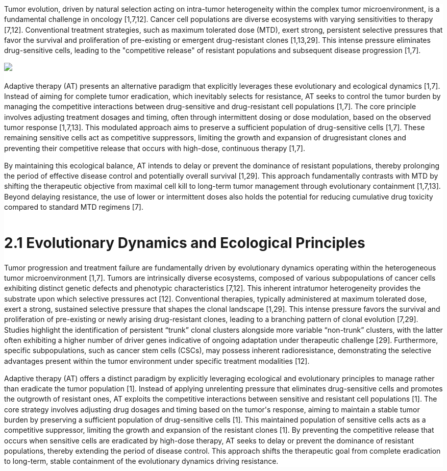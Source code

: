 Tumor evolution, driven by natural selection acting on intra-tumor heterogeneity within the complex tumor microenvironment, is a fundamental challenge in oncology [1,7,12]. Cancer cell populations are diverse ecosystems with varying sensitivities to therapy [7,12]. Conventional treatment strategies, such as maximum tolerated dose (MTD), exert strong, persistent selective pressures that favor the survival and proliferation of pre-existing or emergent drug-resistant clones [1,13,29]. This intense pressure eliminates drug-sensitive cells, leading to the "competitive release" of resistant populations and subsequent disease progression [1,7].  

![](images/203bcefce65789683a0b6a8564fa529d0892345ce50141cf7184b41f506e95b0.jpg)  

Adaptive therapy (AT) presents an alternative paradigm that explicitly leverages these evolutionary and ecological dynamics [1,7]. Instead of aiming for complete tumor eradication, which inevitably selects for resistance, AT seeks to control the tumor burden by managing the competitive interactions between drug-sensitive and drug-resistant cell populations [1,7]. The core principle involves adjusting treatment dosages and timing, often through intermittent dosing or dose modulation, based on the observed tumor response [1,7,13]. This modulated approach aims to preserve a sufficient population of drug-sensitive cells [1,7]. These remaining sensitive cells act as competitive suppressors, limiting the growth and expansion of drugresistant clones and preventing their competitive release that occurs with high-dose, continuous therapy [1,7].  

By maintaining this ecological balance, AT intends to delay or prevent the dominance of resistant populations, thereby prolonging the period of effective disease control and potentially overall survival [1,29]. This approach fundamentally contrasts with MTD by shifting the therapeutic objective from maximal cell kill to long-term tumor management through evolutionary containment [1,7,13]. Beyond delaying resistance, the use of lower or intermittent doses also holds the potential for reducing cumulative drug toxicity compared to standard MTD regimens [7].  

# 2.1 Evolutionary Dynamics and Ecological Principles  

Tumor progression and treatment failure are fundamentally driven by evolutionary dynamics operating within the heterogeneous tumor microenvironment [1,7]. Tumors are intrinsically diverse ecosystems, composed of various subpopulations of cancer cells exhibiting distinct genetic defects and phenotypic characteristics [7,12]. This inherent intratumor heterogeneity provides the substrate upon which selective pressures act [12]. Conventional therapies, typically administered at maximum tolerated dose, exert a strong, sustained selective pressure that shapes the clonal landscape [1,29]. This intense pressure favors the survival and proliferation of pre-existing or newly arising drug-resistant clones, leading to a branching pattern of clonal evolution [7,29]. Studies highlight the identification of persistent “trunk” clonal clusters alongside more variable “non-trunk” clusters, with the latter often exhibiting a higher number of driver genes indicative of ongoing adaptation under therapeutic challenge [29]. Furthermore, specific subpopulations, such as cancer stem cells (CSCs), may possess inherent radioresistance, demonstrating the selective advantages present within the tumor environment under specific treatment modalities [12].​  

Adaptive therapy (AT) offers a distinct paradigm by explicitly leveraging ecological and evolutionary principles to manage rather than eradicate the tumor population [1]. Instead of applying unrelenting pressure that eliminates drug-sensitive cells and promotes the outgrowth of resistant ones, AT exploits the competitive interactions between sensitive and resistant cell populations [1]. The core strategy involves adjusting drug dosages and timing based on the tumor's response, aiming to maintain a stable tumor burden by preserving a sufficient population of drug-sensitive cells [1]. This maintained population of sensitive cells acts as a competitive suppressor, limiting the growth and expansion of the resistant clones [1]. By preventing the competitive release that occurs when sensitive cells are eradicated by high-dose therapy, AT seeks to delay or prevent the dominance of resistant populations, thereby extending the period of disease control. This approach shifts the therapeutic goal from complete eradication to long-term, stable containment of the evolutionary dynamics driving resistance.​  
